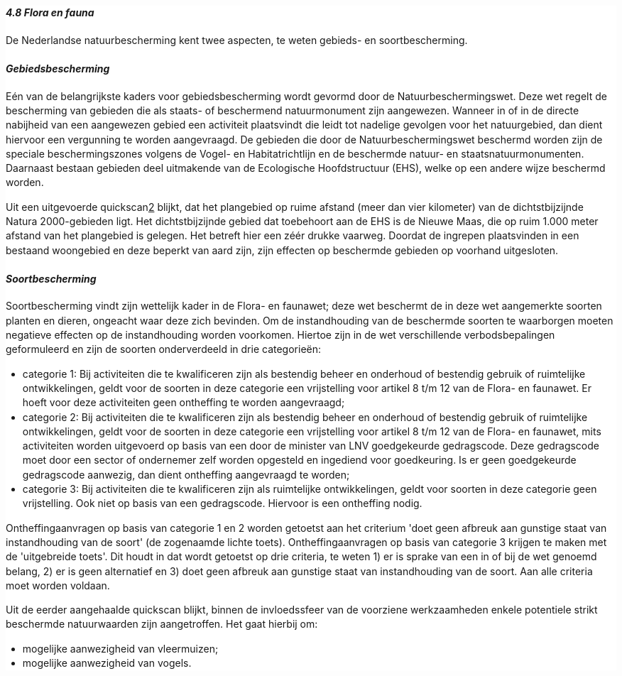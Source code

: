 #### *4.8 Flora en fauna*

De Nederlandse natuurbescherming kent twee aspecten, te weten gebieds- en soortbescherming.

#### *Gebiedsbescherming*

Eén van de belangrijkste kaders voor gebiedsbescherming wordt gevormd door de Natuurbeschermingswet. Deze wet regelt de bescherming van gebieden die als staats- of beschermend natuurmonument zijn aangewezen. Wanneer in of in de directe nabijheid van een aangewezen gebied een activiteit plaatsvindt die leidt tot nadelige gevolgen voor het natuurgebied, dan dient hiervoor een vergunning te worden aangevraagd. De gebieden die door de Natuurbeschermingswet beschermd worden zijn de speciale beschermingszones volgens de Vogel- en Habitatrichtlijn en de beschermde natuur- en staatsnatuurmonumenten. Daarnaast bestaan gebieden deel uitmakende van de Ecologische Hoofdstructuur (EHS), welke op een andere wijze beschermd worden.

Uit een uitgevoerde quickscan[2](#page-31-0) blijkt, dat het plangebied op ruime afstand (meer dan vier kilometer) van de dichtstbijzijnde Natura 2000-gebieden ligt. Het dichtstbijzijnde gebied dat toebehoort aan de EHS is de Nieuwe Maas, die op ruim 1.000 meter afstand van het plangebied is gelegen. Het betreft hier een zéér drukke vaarweg. Doordat de ingrepen plaatsvinden in een bestaand woongebied en deze beperkt van aard zijn, zijn effecten op beschermde gebieden op voorhand uitgesloten.

#### *Soortbescherming*

Soortbescherming vindt zijn wettelijk kader in de Flora- en faunawet; deze wet beschermt de in deze wet aangemerkte soorten planten en dieren, ongeacht waar deze zich bevinden. Om de instandhouding van de beschermde soorten te waarborgen moeten negatieve effecten op de instandhouding worden voorkomen. Hiertoe zijn in de wet verschillende verbodsbepalingen geformuleerd en zijn de soorten onderverdeeld in drie categorieën:

- categorie 1: Bij activiteiten die te kwalificeren zijn als bestendig beheer en onderhoud of bestendig gebruik of ruimtelijke ontwikkelingen, geldt voor de soorten in deze categorie een vrijstelling voor artikel 8 t/m 12 van de Flora- en faunawet. Er hoeft voor deze activiteiten geen ontheffing te worden aangevraagd;
- categorie 2: Bij activiteiten die te kwalificeren zijn als bestendig beheer en onderhoud of bestendig gebruik of ruimtelijke ontwikkelingen, geldt voor de soorten in deze categorie een vrijstelling voor artikel 8 t/m 12 van de Flora- en faunawet, mits activiteiten worden uitgevoerd op basis van een door de minister van LNV goedgekeurde gedragscode. Deze gedragscode moet door een sector of ondernemer zelf worden opgesteld en ingediend voor goedkeuring. Is er geen goedgekeurde gedragscode aanwezig, dan dient ontheffing aangevraagd te worden;
- categorie 3: Bij activiteiten die te kwalificeren zijn als ruimtelijke ontwikkelingen, geldt voor soorten in deze categorie geen vrijstelling. Ook niet op basis van een gedragscode. Hiervoor is een ontheffing nodig.

Ontheffingaanvragen op basis van categorie 1 en 2 worden getoetst aan het criterium 'doet geen afbreuk aan gunstige staat van instandhouding van de soort' (de zogenaamde lichte toets). Ontheffingaanvragen op basis van categorie 3 krijgen te maken met de 'uitgebreide toets'. Dit houdt in dat wordt getoetst op drie criteria, te weten 1) er is sprake van een in of bij de wet genoemd belang, 2) er is geen alternatief en 3) doet geen afbreuk aan gunstige staat van instandhouding van de soort. Aan alle criteria moet worden voldaan.

Uit de eerder aangehaalde quickscan blijkt, binnen de invloedssfeer van de voorziene werkzaamheden enkele potentiele strikt beschermde natuurwaarden zijn aangetroffen. Het gaat hierbij om:

- mogelijke aanwezigheid van vleermuizen;
- mogelijke aanwezigheid van vogels.
